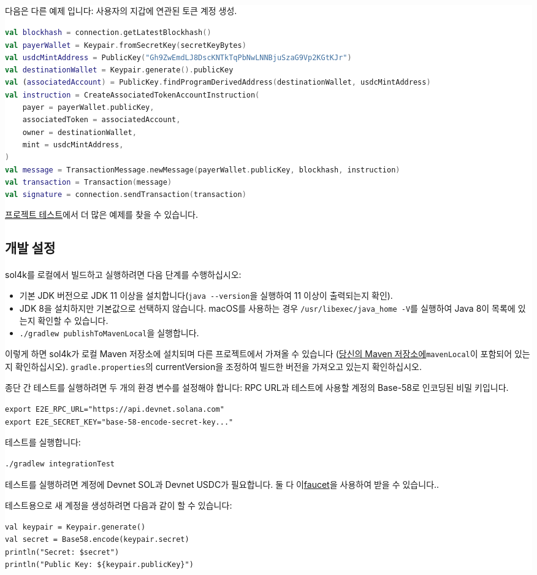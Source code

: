 다음은 다른 예제 입니다: 사용자의 지갑에 연관된 토큰 계정 생성.

```kotlin
val blockhash = connection.getLatestBlockhash()
val payerWallet = Keypair.fromSecretKey(secretKeyBytes)
val usdcMintAddress = PublicKey("Gh9ZwEmdLJ8DscKNTkTqPbNwLNNBjuSzaG9Vp2KGtKJr")
val destinationWallet = Keypair.generate().publicKey
val (associatedAccount) = PublicKey.findProgramDerivedAddress(destinationWallet, usdcMintAddress)
val instruction = CreateAssociatedTokenAccountInstruction(
    payer = payerWallet.publicKey,
    associatedToken = associatedAccount,
    owner = destinationWallet,
    mint = usdcMintAddress,
)
val message = TransactionMessage.newMessage(payerWallet.publicKey, blockhash, instruction)
val transaction = Transaction(message)
val signature = connection.sendTransaction(transaction)
```

[프로젝트 테스트](https://github.com/sol4k/sol4k/blob/main/src/integration-test/kotlin/org/sol4k/ConnectionTest.kt)에서 더 많은 예제를 찾을 수 있습니다.

## 개발 설정

sol4k를 로컬에서 빌드하고 실행하려면 다음 단계를 수행하십시오:
- 기본 JDK 버전으로 JDK 11 이상을 설치합니다(`java --version`을 실행하여 11 이상이 출력되는지 확인).
-  JDK 8을 설치하지만 기본값으로 선택하지 않습니다. macOS를 사용하는 경우 `/usr/libexec/java_home -V`를 실행하여 Java 8이 목록에 있는지 확인할 수 있습니다.
-  `./gradlew publishToMavenLocal`을 실행합니다.

이렇게 하면 sol4k가 로컬 Maven 저장소에 설치되며 다른 프로젝트에서 가져올 수 있습니다
([당신의 Maven 저장소에](https://github.com/sol4k/sol4k-examples/blob/main/build.gradle#L11-L14)`mavenLocal`이 포함되어 있는지 확인하십시오).
`gradle.properties`의 currentVersion을 조정하여 빌드한 버전을 가져오고 있는지 확인하십시오.

종단 간 테스트를 실행하려면 두 개의 환경 변수를 설정해야 합니다: RPC URL과 테스트에 사용할 계정의 Base-58로 인코딩된 비밀 키입니다.

```shell
export E2E_RPC_URL="https://api.devnet.solana.com"
export E2E_SECRET_KEY="base-58-encode-secret-key..."
```

테스트를 실행합니다:

```shell
./gradlew integrationTest
```

테스트를 실행하려면 계정에 Devnet SOL과 Devnet USDC가 필요합니다.
둘 다 이[faucet](https://spl-token-faucet.com/?token-name=USDC-Dev)을 사용하여 받을 수 있습니다..

테스트용으로 새 계정을 생성하려면 다음과 같이 할 수 있습니다:

```shell
val keypair = Keypair.generate()
val secret = Base58.encode(keypair.secret)
println("Secret: $secret")
println("Public Key: ${keypair.publicKey}")
```

